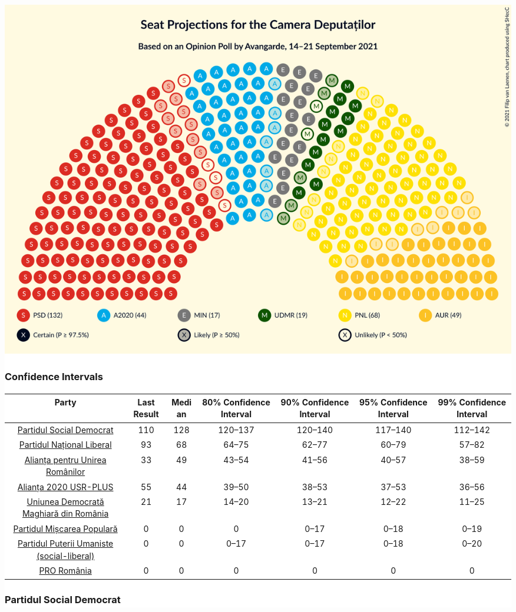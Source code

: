 ![Graph with seating plan not yet produced](2021-09-21-Avangarde-seating-plan.png "Seating Plan")

### Confidence Intervals

| Party | Last Result | Median | 80% Confidence Interval | 90% Confidence Interval | 95% Confidence Interval | 99% Confidence Interval |
|:-----:|:-----------:|:------:|:-----------------------:|:-----------------------:|:-----------------------:|:-----------------------:|
| <a href="#partidul-social-democrat">Partidul Social Democrat</a> | 110 | 128 | 120–137 |120–140 |117–140 |112–142 |
| <a href="#partidul-național-liberal">Partidul Național Liberal</a> | 93 | 68 | 64–75 |62–77 |60–79 |57–82 |
| <a href="#alianța-pentru-unirea-românilor">Alianța pentru Unirea Românilor</a> | 33 | 49 | 43–54 |41–56 |40–57 |38–59 |
| <a href="#alianța-2020-usr-plus">Alianța 2020 USR-PLUS</a> | 55 | 44 | 39–50 |38–53 |37–53 |36–56 |
| <a href="#uniunea-democrată-maghiară-din-românia">Uniunea Democrată Maghiară din România</a> | 21 | 17 | 14–20 |13–21 |12–22 |11–25 |
| <a href="#partidul-mișcarea-populară">Partidul Mișcarea Populară</a> | 0 | 0 | 0 |0–17 |0–18 |0–19 |
| <a href="#partidul-puterii-umaniste-(social-liberal)">Partidul Puterii Umaniste (social-liberal)</a> | 0 | 0 | 0–17 |0–17 |0–18 |0–20 |
| <a href="#pro-românia">PRO România</a> | 0 | 0 | 0 |0 |0 |0 |

### Partidul Social Democrat
